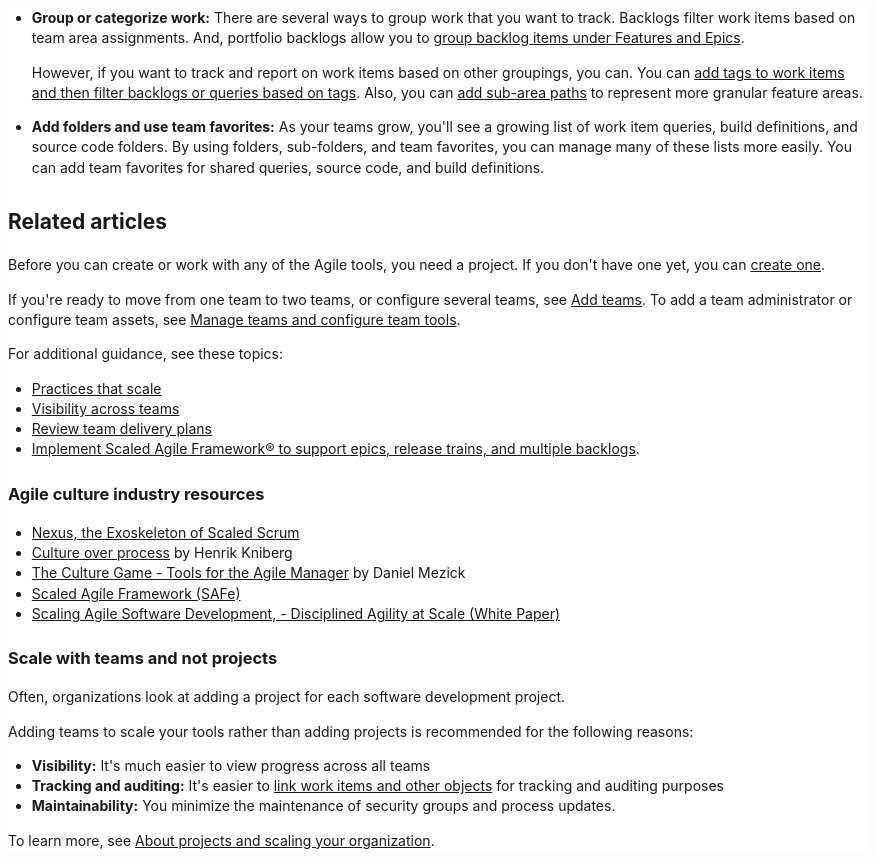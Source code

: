 - **Group or categorize work:**  There are several ways to group work that you want to track. Backlogs filter work items based on team area assignments. And, portfolio backlogs allow you to [group backlog items under Features and Epics](../backlogs/organize-backlog.md). 

    However, if you want to track and report on work items based on other groupings, you can. You can [add tags to work items and then filter backlogs or queries based on tags](../queries/add-tags-to-work-items.md). Also, you can [add sub-area paths](../../organizations/settings/set-area-paths.md) to represent more granular feature areas.  

- **Add folders and use team favorites:**  As your teams grow, you'll see a growing list of work item queries, build definitions, and source code folders. By using folders, sub-folders, and team favorites, you can manage many of these lists more easily. You can add team favorites for shared queries, source code, and build definitions.

## Related articles  

Before you can create or work with any of the Agile tools, you need a project. If you don't have one yet, you can [create one](../../organizations/projects/create-project.md). 

If you're ready to move from one team to two teams, or configure several teams, see [Add teams](../../organizations/settings/add-teams.md). To add a team administrator or configure team assets, see [Manage teams and configure team tools](../../organizations/settings/manage-teams.md). 

For additional guidance, see these topics: 
- [Practices that scale](practices-that-scale.md) 
- [Visibility across teams](visibility-across-teams.md)
- [Review team delivery plans](review-team-plans.md)
- [Implement Scaled Agile Framework&reg; to support epics, release trains, and multiple backlogs](scaled-agile-framework.md). 

### Agile culture industry resources

- [Nexus, the Exoskeleton of Scaled Scrum](https://www.scrum.org/resources/nexus-guide)  
- [Culture over process](https://blog.crisp.se/wp-content/uploads/2013/09/culture-over-process.pdf) by Henrik Kniberg  
- [The Culture Game - Tools for the Agile Manager](https://www.amazon.com/The-Culture-Game-Tools-Manager/dp/0984875301) by Daniel Mezick   
- [Scaled Agile Framework (SAFe)](https://www.scaledagileframework.com/)  
- [Scaling Agile Software Development, - Disciplined Agility at Scale (White Paper)](https://disciplinedagileconsortium.org/Resources/Documents/ScalingAgileSoftwareDevelopment.pdf)   

### Scale with teams and not projects  
Often, organizations look at adding a project for each software development project. 

Adding teams to scale your tools rather than adding projects is recommended for the following reasons:  
- **Visibility:**  It's much easier to view progress across all teams  
- **Tracking and auditing:**  It's easier to [link work items and other objects](../queries/link-work-items-support-traceability.md) for tracking and auditing purposes
- **Maintainability:**  You minimize the maintenance of security groups and process updates.  

To learn more, see [About projects and scaling your organization](../../organizations/projects/about-projects.md).


